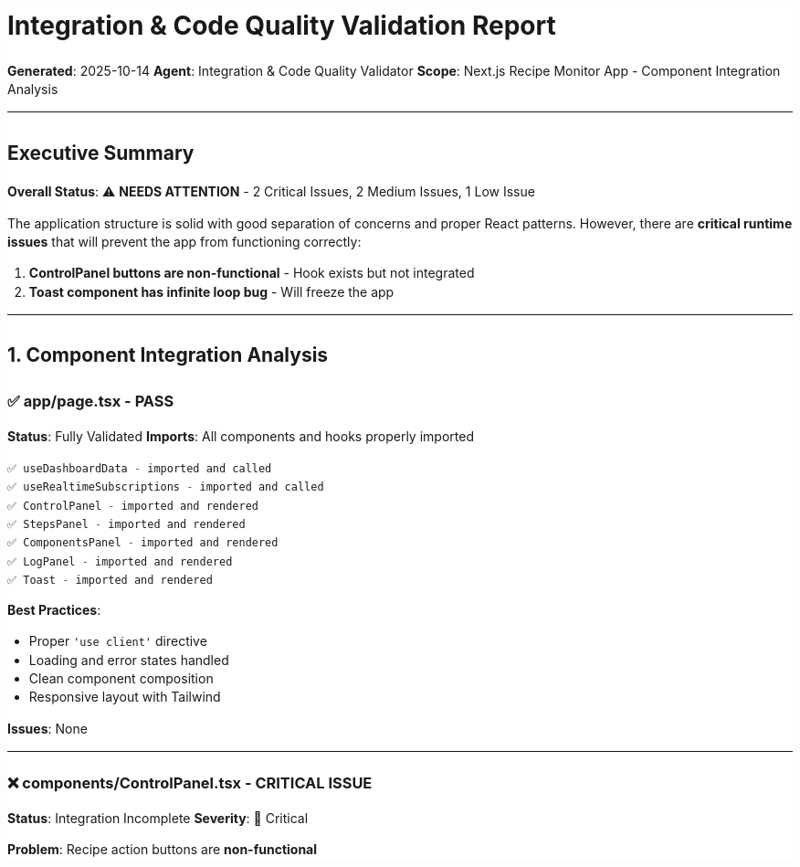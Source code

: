# Integration & Code Quality Validation Report

**Generated**: 2025-10-14
**Agent**: Integration & Code Quality Validator
**Scope**: Next.js Recipe Monitor App - Component Integration Analysis

---

## Executive Summary

**Overall Status**: ⚠️ **NEEDS ATTENTION** - 2 Critical Issues, 2 Medium Issues, 1 Low Issue

The application structure is solid with good separation of concerns and proper React patterns. However, there are **critical runtime issues** that will prevent the app from functioning correctly:

1. **ControlPanel buttons are non-functional** - Hook exists but not integrated
2. **Toast component has infinite loop bug** - Will freeze the app

---

## 1. Component Integration Analysis

### ✅ app/page.tsx - PASS

**Status**: Fully Validated
**Imports**: All components and hooks properly imported

```typescript
✅ useDashboardData - imported and called
✅ useRealtimeSubscriptions - imported and called
✅ ControlPanel - imported and rendered
✅ StepsPanel - imported and rendered
✅ ComponentsPanel - imported and rendered
✅ LogPanel - imported and rendered
✅ Toast - imported and rendered
```

**Best Practices**:
- Proper `'use client'` directive
- Loading and error states handled
- Clean component composition
- Responsive layout with Tailwind

**Issues**: None

---

### ❌ components/ControlPanel.tsx - CRITICAL ISSUE

**Status**: Integration Incomplete
**Severity**: 🔴 Critical

**Problem**: Recipe action buttons are **non-functional**
